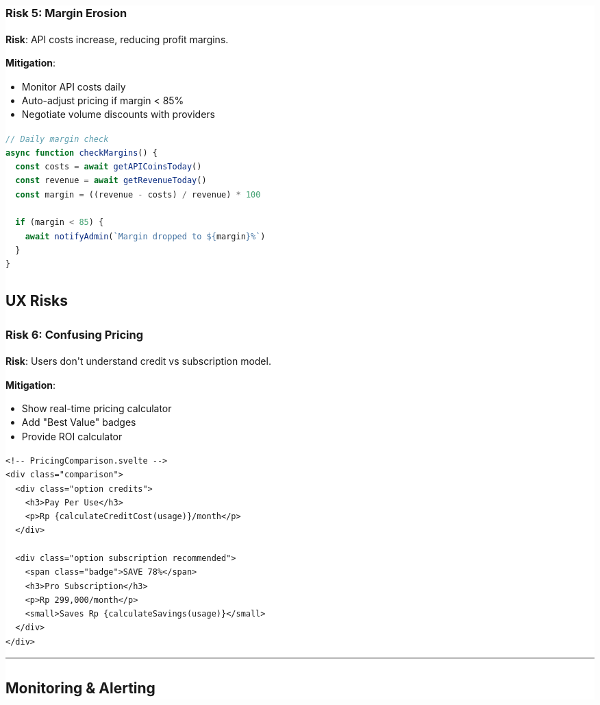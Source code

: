 
### Risk 5: Margin Erosion

**Risk**: API costs increase, reducing profit margins.

**Mitigation**:
- Monitor API costs daily
- Auto-adjust pricing if margin < 85%
- Negotiate volume discounts with providers

```typescript
// Daily margin check
async function checkMargins() {
  const costs = await getAPICoinsToday()
  const revenue = await getRevenueToday()
  const margin = ((revenue - costs) / revenue) * 100

  if (margin < 85) {
    await notifyAdmin(`Margin dropped to ${margin}%`)
  }
}
```

## UX Risks

### Risk 6: Confusing Pricing

**Risk**: Users don't understand credit vs subscription model.

**Mitigation**:
- Show real-time pricing calculator
- Add "Best Value" badges
- Provide ROI calculator

```svelte
<!-- PricingComparison.svelte -->
<div class="comparison">
  <div class="option credits">
    <h3>Pay Per Use</h3>
    <p>Rp {calculateCreditCost(usage)}/month</p>
  </div>

  <div class="option subscription recommended">
    <span class="badge">SAVE 78%</span>
    <h3>Pro Subscription</h3>
    <p>Rp 299,000/month</p>
    <small>Saves Rp {calculateSavings(usage)}</small>
  </div>
</div>
```

---

## Monitoring & Alerting
